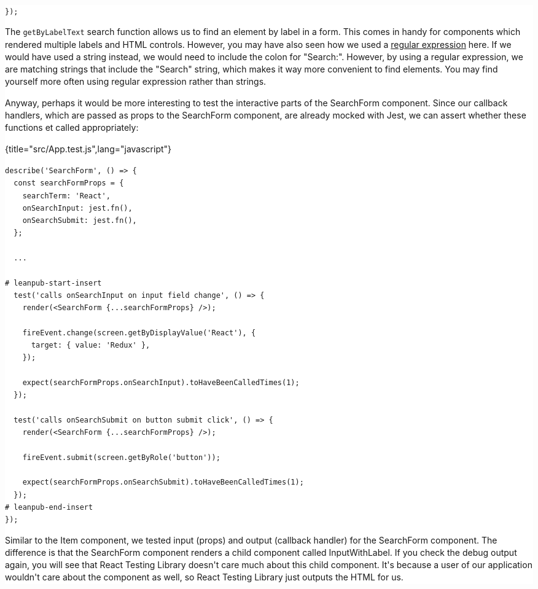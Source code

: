 ~~~~~~~
});
~~~~~~~

The `getByLabelText` search function allows us to find an element by label in a form. This comes in handy for components which rendered multiple labels and HTML controls. However, you may have also seen how we used a [regular expression](https://developer.mozilla.org/en-US/docs/Web/JavaScript/Guide/Regular_Expressions) here. If we would have used a string instead, we would need to include the colon for "Search:". However, by using a regular expression, we are matching strings that include the "Search" string, which makes it way more convenient to find elements. You may find yourself more often using regular expression rather than strings.

Anyway, perhaps it would be more interesting to test the interactive parts of the SearchForm component. Since our callback handlers, which are passed as props to the SearchForm component, are already mocked with Jest, we can assert whether these functions et called appropriately:

{title="src/App.test.js",lang="javascript"}
~~~~~~~
describe('SearchForm', () => {
  const searchFormProps = {
    searchTerm: 'React',
    onSearchInput: jest.fn(),
    onSearchSubmit: jest.fn(),
  };

  ...

# leanpub-start-insert
  test('calls onSearchInput on input field change', () => {
    render(<SearchForm {...searchFormProps} />);

    fireEvent.change(screen.getByDisplayValue('React'), {
      target: { value: 'Redux' },
    });

    expect(searchFormProps.onSearchInput).toHaveBeenCalledTimes(1);
  });

  test('calls onSearchSubmit on button submit click', () => {
    render(<SearchForm {...searchFormProps} />);

    fireEvent.submit(screen.getByRole('button'));

    expect(searchFormProps.onSearchSubmit).toHaveBeenCalledTimes(1);
  });
# leanpub-end-insert
});
~~~~~~~

Similar to the Item component, we tested input (props) and output (callback handler) for the SearchForm component. The difference is that the SearchForm component renders a child component called InputWithLabel. If you check the debug output again, you will see that React Testing Library doesn't care much about this child component. It's because a user of our application wouldn't care about the component as well, so React Testing Library just outputs the HTML for us.
